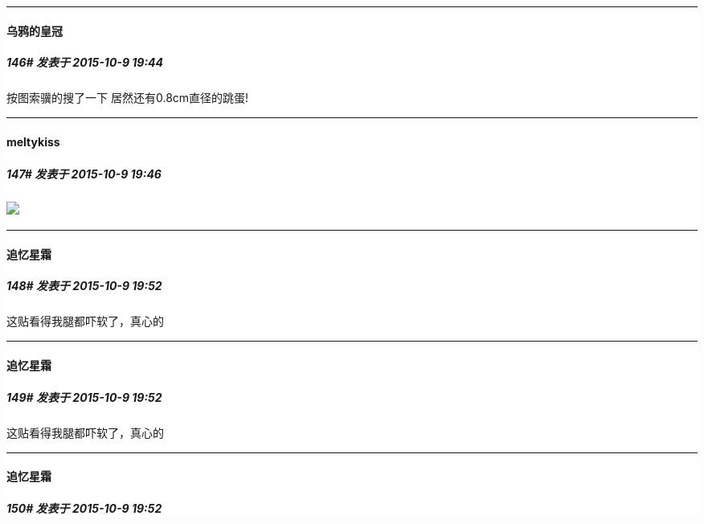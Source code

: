 *****

####  乌鸦的皇冠  
##### 146#       发表于 2015-10-9 19:44




按图索骥的搜了一下 居然还有0.8cm直径的跳蛋!







*****

####  meltykiss  
##### 147#       发表于 2015-10-9 19:46



<img src="https://static.saraba1st.com/image/smiley/face/149.gif" referrerpolicy="no-referrer">







*****

####  追忆星霜  
##### 148#       发表于 2015-10-9 19:52




这贴看得我腿都吓软了，真心的







*****

####  追忆星霜  
##### 149#       发表于 2015-10-9 19:52




这贴看得我腿都吓软了，真心的







*****

####  追忆星霜  
##### 150#       发表于 2015-10-9 19:52
